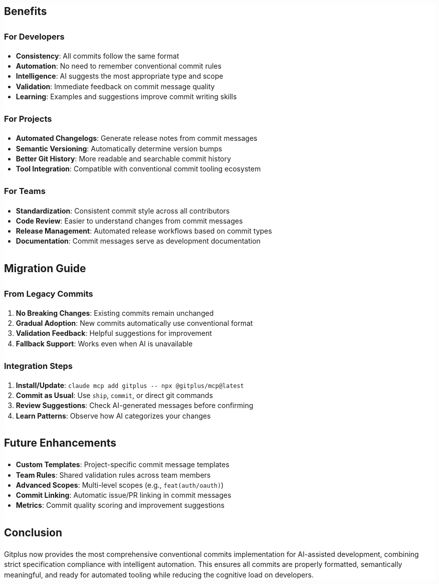 ## Benefits

### For Developers
- **Consistency**: All commits follow the same format
- **Automation**: No need to remember conventional commit rules
- **Intelligence**: AI suggests the most appropriate type and scope
- **Validation**: Immediate feedback on commit message quality
- **Learning**: Examples and suggestions improve commit writing skills

### For Projects
- **Automated Changelogs**: Generate release notes from commit messages
- **Semantic Versioning**: Automatically determine version bumps
- **Better Git History**: More readable and searchable commit history
- **Tool Integration**: Compatible with conventional commit tooling ecosystem

### For Teams
- **Standardization**: Consistent commit style across all contributors
- **Code Review**: Easier to understand changes from commit messages
- **Release Management**: Automated release workflows based on commit types
- **Documentation**: Commit messages serve as development documentation

## Migration Guide

### From Legacy Commits
1. **No Breaking Changes**: Existing commits remain unchanged
2. **Gradual Adoption**: New commits automatically use conventional format
3. **Validation Feedback**: Helpful suggestions for improvement
4. **Fallback Support**: Works even when AI is unavailable

### Integration Steps
1. **Install/Update**: `claude mcp add gitplus -- npx @gitplus/mcp@latest`
2. **Commit as Usual**: Use `ship`, `commit`, or direct git commands
3. **Review Suggestions**: Check AI-generated messages before confirming
4. **Learn Patterns**: Observe how AI categorizes your changes

## Future Enhancements

- **Custom Templates**: Project-specific commit message templates
- **Team Rules**: Shared validation rules across team members  
- **Advanced Scopes**: Multi-level scopes (e.g., `feat(auth/oauth)`)
- **Commit Linking**: Automatic issue/PR linking in commit messages
- **Metrics**: Commit quality scoring and improvement suggestions

## Conclusion

Gitplus now provides the most comprehensive conventional commits implementation for AI-assisted development, combining strict specification compliance with intelligent automation. This ensures all commits are properly formatted, semantically meaningful, and ready for automated tooling while reducing the cognitive load on developers.